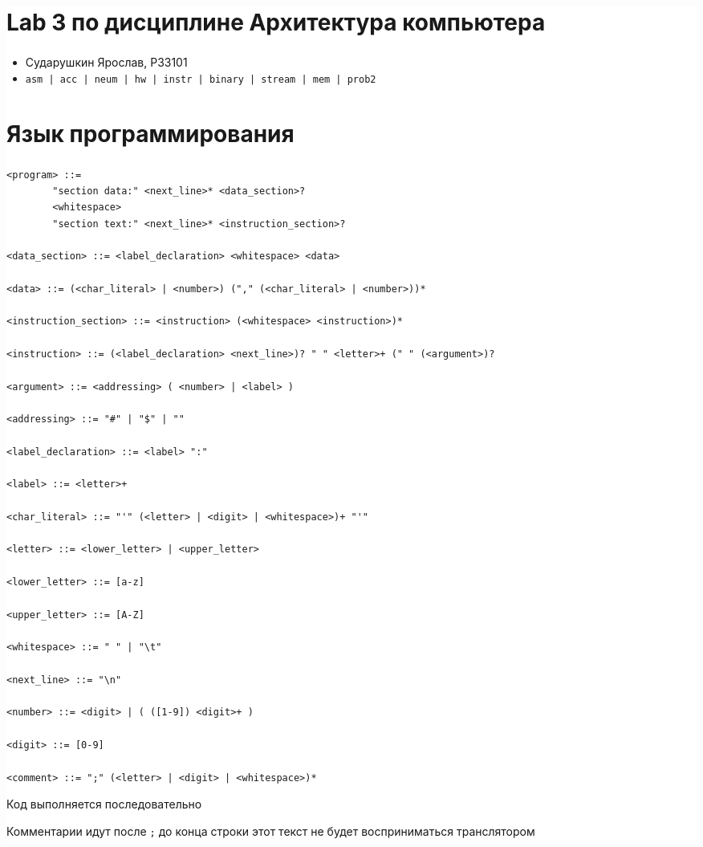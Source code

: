 # Lab 3 по дисциплине Архитектура компьютера

- Сударушкин Ярослав, P33101
- ```asm | acc | neum | hw | instr | binary | stream | mem | prob2```

# Язык программирования
```bnf
<program> ::= 
        "section data:" <next_line>* <data_section>?
        <whitespace> 
        "section text:" <next_line>* <instruction_section>?
        
<data_section> ::= <label_declaration> <whitespace> <data>

<data> ::= (<char_literal> | <number>) ("," (<char_literal> | <number>))*

<instruction_section> ::= <instruction> (<whitespace> <instruction>)*

<instruction> ::= (<label_declaration> <next_line>)? " " <letter>+ (" " (<argument>)?

<argument> ::= <addressing> ( <number> | <label> )

<addressing> ::= "#" | "$" | ""

<label_declaration> ::= <label> ":"

<label> ::= <letter>+

<char_literal> ::= "'" (<letter> | <digit> | <whitespace>)+ "'"

<letter> ::= <lower_letter> | <upper_letter>

<lower_letter> ::= [a-z]

<upper_letter> ::= [A-Z]

<whitespace> ::= " " | "\t"

<next_line> ::= "\n"

<number> ::= <digit> | ( ([1-9]) <digit>+ )

<digit> ::= [0-9]

<comment> ::= ";" (<letter> | <digit> | <whitespace>)*
```
Код выполняется последовательно

Комментарии идут после `;` до конца строки этот текст не будет восприниматься транслятором
